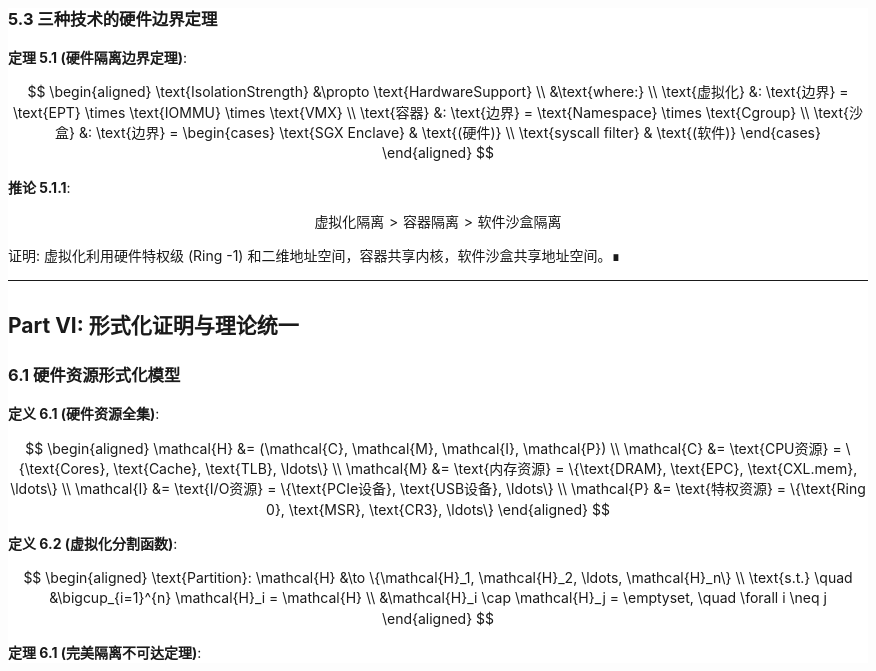 ### 5.3 三种技术的硬件边界定理

**定理 5.1 (硬件隔离边界定理)**:

$$
\begin{aligned}
\text{IsolationStrength} &\propto \text{HardwareSupport} \\
&\text{where:} \\
\text{虚拟化} &: \text{边界} = \text{EPT} \times \text{IOMMU} \times \text{VMX} \\
\text{容器} &: \text{边界} = \text{Namespace} \times \text{Cgroup} \\
\text{沙盒} &: \text{边界} = \begin{cases}
\text{SGX Enclave} & \text{(硬件)} \\
\text{syscall filter} & \text{(软件)}
\end{cases}
\end{aligned}
$$

**推论 5.1.1**:

$$
\text{虚拟化隔离} > \text{容器隔离} > \text{软件沙盒隔离}
$$

证明: 虚拟化利用硬件特权级 (Ring -1) 和二维地址空间，容器共享内核，软件沙盒共享地址空间。∎

---

## Part VI: 形式化证明与理论统一

### 6.1 硬件资源形式化模型

**定义 6.1 (硬件资源全集)**:

$$
\begin{aligned}
\mathcal{H} &= (\mathcal{C}, \mathcal{M}, \mathcal{I}, \mathcal{P}) \\
\mathcal{C} &= \text{CPU资源} = \{\text{Cores}, \text{Cache}, \text{TLB}, \ldots\} \\
\mathcal{M} &= \text{内存资源} = \{\text{DRAM}, \text{EPC}, \text{CXL.mem}, \ldots\} \\
\mathcal{I} &= \text{I/O资源} = \{\text{PCIe设备}, \text{USB设备}, \ldots\} \\
\mathcal{P} &= \text{特权资源} = \{\text{Ring 0}, \text{MSR}, \text{CR3}, \ldots\}
\end{aligned}
$$

**定义 6.2 (虚拟化分割函数)**:

$$
\begin{aligned}
\text{Partition}: \mathcal{H} &\to \{\mathcal{H}_1, \mathcal{H}_2, \ldots, \mathcal{H}_n\} \\
\text{s.t.} \quad &\bigcup_{i=1}^{n} \mathcal{H}_i = \mathcal{H} \\
&\mathcal{H}_i \cap \mathcal{H}_j = \emptyset, \quad \forall i \neq j
\end{aligned}
$$

**定理 6.1 (完美隔离不可达定理)**:
